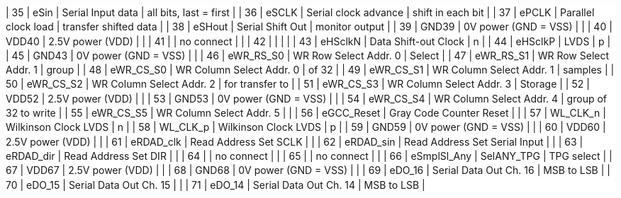 | 35    | eSin        | Serial Input data               | all bits, last = first |
| 36    | eSCLK       | Serial clock advance            | shift in each bit      |
| 37    | ePCLK       | Parallel clock load             | transfer shifted data  |
| 38    | eSHout      | Serial Shift Out                | monitor output         |
| 39    | GND39       | 0V power (GND = VSS)            |                        |
| 40    | VDD40       | 2.5V power (VDD)                |                        |
| 41    |             | no connect                      |                        |
| 42    |             |                                 |                        |
| 43    | eHSclkN     | Data Shift-out Clock            | n                      |
| 44    | eHSclkP     | LVDS                            | p                      |
| 45    | GND43       | 0V power (GND = VSS)            |                        |
| 46    | eWR_RS_S0   | WR Row Select Addr. 0           | Select                 |
| 47    | eWR_RS_S1   | WR Row Select Addr. 1           | group                  |
| 48    | eWR_CS_S0   | WR Column Select Addr. 0        | of 32                  |
| 49    | eWR_CS_S1   | WR Column Select Addr. 1        | samples                |
| 50    | eWR_CS_S2   | WR Column Select Addr. 2        | for transfer to        |
| 51    | eWR_CS_S3   | WR Column Select Addr. 3        | Storage                |
| 52    | VDD52       | 2.5V power (VDD)                |                        |
| 53    | GND53       | 0V power (GND = VSS)            |                        |
| 54    | eWR_CS_S4   | WR Column Select Addr. 4        | group of 32 to write   |
| 55    | eWR_CS_S5   | WR Column Select Addr. 5        |                        |
| 56    | eGCC_Reset  | Gray Code Counter Reset         |                        |
| 57    | WL_CLK_n    | Wilkinson Clock LVDS            | n                      |
| 58    | WL_CLK_p    | Wilkinson Clock LVDS            | p                      |
| 59    | GND59       | 0V power (GND = VSS)            |                        |
| 60    | VDD60       | 2.5V power (VDD)                |                        |
| 61    | eRDAD_clk   | Read Address Set SCLK           |                        |
| 62    | eRDAD_sin   | Read Address Set Serial Input   |                        |
| 63    | eRDAD_dir   | Read Address Set DIR            |                        |
| 64    |             | no connect                      |                        |
| 65    |             | no connect                      |                        |
| 66    | eSmplSl_Any | SelANY_TPG                      | TPG select             |
| 67    | VDD67       | 2.5V power (VDD)                |                        |
| 68    | GND68       | 0V power (GND = VSS)            |                        |
| 69    | eDO_16      | Serial Data Out Ch. 16          | MSB to LSB             |
| 70    | eDO_15      | Serial Data Out Ch. 15          |                        |
| 71    | eDO_14      | Serial Data Out Ch. 14          | MSB to LSB             |